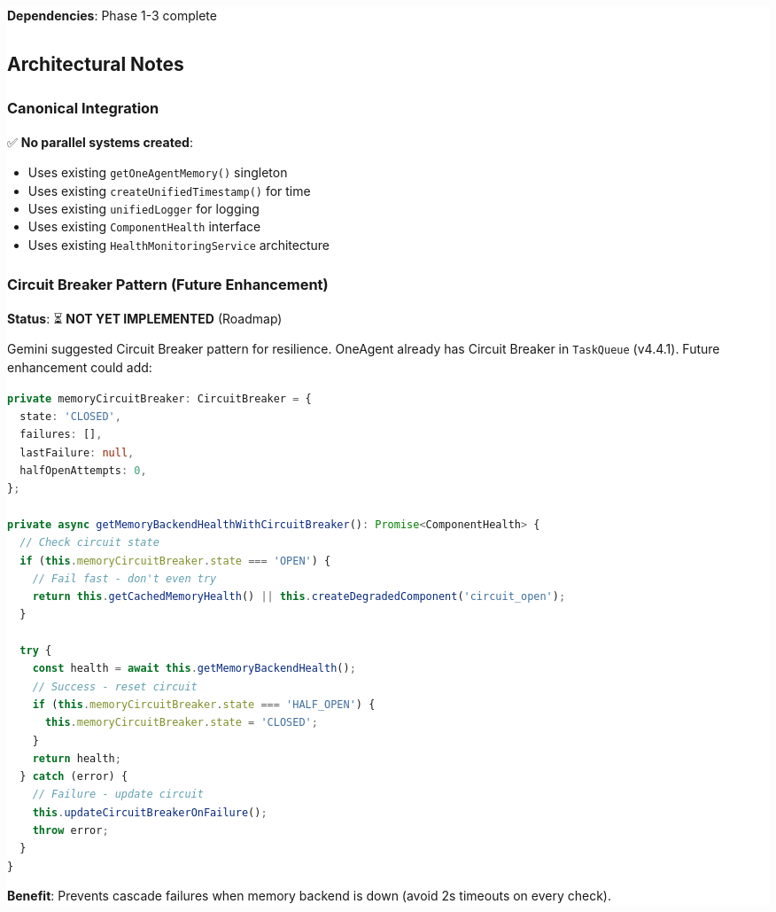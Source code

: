 **Dependencies**: Phase 1-3 complete

## Architectural Notes

### Canonical Integration

✅ **No parallel systems created**:

- Uses existing `getOneAgentMemory()` singleton
- Uses existing `createUnifiedTimestamp()` for time
- Uses existing `unifiedLogger` for logging
- Uses existing `ComponentHealth` interface
- Uses existing `HealthMonitoringService` architecture

### Circuit Breaker Pattern (Future Enhancement)

**Status**: ⏳ **NOT YET IMPLEMENTED** (Roadmap)

Gemini suggested Circuit Breaker pattern for resilience. OneAgent already has Circuit Breaker in `TaskQueue` (v4.4.1). Future enhancement could add:

```typescript
private memoryCircuitBreaker: CircuitBreaker = {
  state: 'CLOSED',
  failures: [],
  lastFailure: null,
  halfOpenAttempts: 0,
};

private async getMemoryBackendHealthWithCircuitBreaker(): Promise<ComponentHealth> {
  // Check circuit state
  if (this.memoryCircuitBreaker.state === 'OPEN') {
    // Fail fast - don't even try
    return this.getCachedMemoryHealth() || this.createDegradedComponent('circuit_open');
  }

  try {
    const health = await this.getMemoryBackendHealth();
    // Success - reset circuit
    if (this.memoryCircuitBreaker.state === 'HALF_OPEN') {
      this.memoryCircuitBreaker.state = 'CLOSED';
    }
    return health;
  } catch (error) {
    // Failure - update circuit
    this.updateCircuitBreakerOnFailure();
    throw error;
  }
}
```

**Benefit**: Prevents cascade failures when memory backend is down (avoid 2s timeouts on every check).
